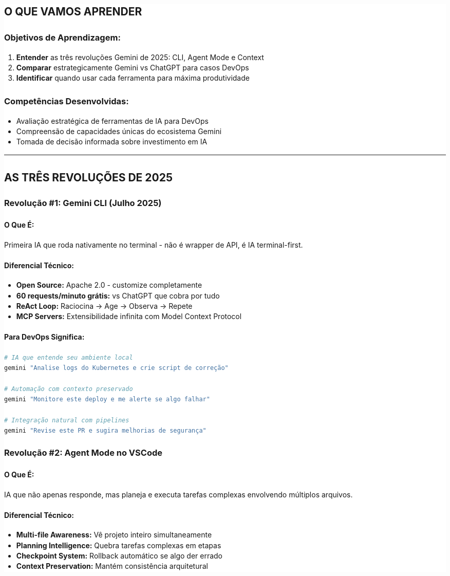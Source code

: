 
## O QUE VAMOS APRENDER

### Objetivos de Aprendizagem:

1. **Entender** as três revoluções Gemini de 2025: CLI, Agent Mode e Context
2. **Comparar** estrategicamente Gemini vs ChatGPT para casos DevOps
3. **Identificar** quando usar cada ferramenta para máxima produtividade

### Competências Desenvolvidas:
- Avaliação estratégica de ferramentas de IA para DevOps
- Compreensão de capacidades únicas do ecosistema Gemini
- Tomada de decisão informada sobre investimento em IA

---

## AS TRÊS REVOLUÇÕES DE 2025

### **Revolução #1: Gemini CLI (Julho 2025)**

#### **O Que É:**
Primeira IA que roda nativamente no terminal - não é wrapper de API, é IA terminal-first.

#### **Diferencial Técnico:**
- **Open Source:** Apache 2.0 - customize completamente
- **60 requests/minuto grátis:** vs ChatGPT que cobra por tudo
- **ReAct Loop:** Raciocina → Age → Observa → Repete
- **MCP Servers:** Extensibilidade infinita com Model Context Protocol

#### **Para DevOps Significa:**
```bash
# IA que entende seu ambiente local
gemini "Analise logs do Kubernetes e crie script de correção"

# Automação com contexto preservado
gemini "Monitore este deploy e me alerte se algo falhar"

# Integração natural com pipelines
gemini "Revise este PR e sugira melhorias de segurança"
```

### **Revolução #2: Agent Mode no VSCode**

#### **O Que É:**
IA que não apenas responde, mas planeja e executa tarefas complexas envolvendo múltiplos arquivos.

#### **Diferencial Técnico:**
- **Multi-file Awareness:** Vê projeto inteiro simultaneamente
- **Planning Intelligence:** Quebra tarefas complexas em etapas
- **Checkpoint System:** Rollback automático se algo der errado
- **Context Preservation:** Mantém consistência arquitetural
